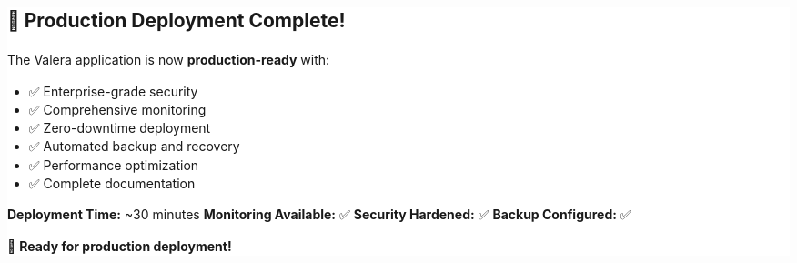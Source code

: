 
## 🎉 Production Deployment Complete!

The Valera application is now **production-ready** with:
- ✅ Enterprise-grade security
- ✅ Comprehensive monitoring
- ✅ Zero-downtime deployment
- ✅ Automated backup and recovery
- ✅ Performance optimization
- ✅ Complete documentation

**Deployment Time:** ~30 minutes
**Monitoring Available:** ✅
**Security Hardened:** ✅
**Backup Configured:** ✅

🚀 **Ready for production deployment!**
